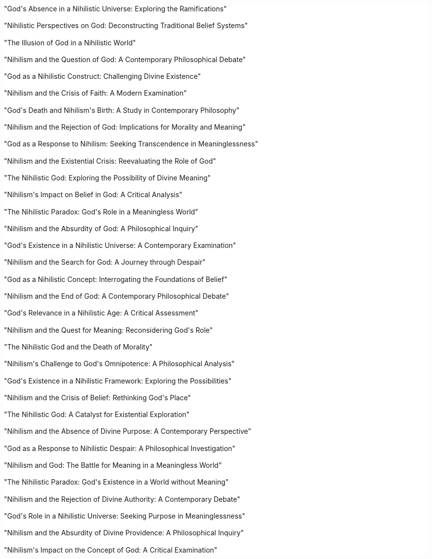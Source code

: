 "God's Absence in a Nihilistic Universe: Exploring the Ramifications"

"Nihilistic Perspectives on God: Deconstructing Traditional Belief Systems"

"The Illusion of God in a Nihilistic World"

"Nihilism and the Question of God: A Contemporary Philosophical Debate"

"God as a Nihilistic Construct: Challenging Divine Existence"

"Nihilism and the Crisis of Faith: A Modern Examination"

"God's Death and Nihilism's Birth: A Study in Contemporary Philosophy"

"Nihilism and the Rejection of God: Implications for Morality and Meaning"

"God as a Response to Nihilism: Seeking Transcendence in Meaninglessness"

"Nihilism and the Existential Crisis: Reevaluating the Role of God"

"The Nihilistic God: Exploring the Possibility of Divine Meaning"

"Nihilism's Impact on Belief in God: A Critical Analysis"

"The Nihilistic Paradox: God's Role in a Meaningless World"

"Nihilism and the Absurdity of God: A Philosophical Inquiry"

"God's Existence in a Nihilistic Universe: A Contemporary Examination"

"Nihilism and the Search for God: A Journey through Despair"

"God as a Nihilistic Concept: Interrogating the Foundations of Belief"

"Nihilism and the End of God: A Contemporary Philosophical Debate"

"God's Relevance in a Nihilistic Age: A Critical Assessment"

"Nihilism and the Quest for Meaning: Reconsidering God's Role"

"The Nihilistic God and the Death of Morality"

"Nihilism's Challenge to God's Omnipotence: A Philosophical Analysis"

"God's Existence in a Nihilistic Framework: Exploring the Possibilities"

"Nihilism and the Crisis of Belief: Rethinking God's Place"

"The Nihilistic God: A Catalyst for Existential Exploration"

"Nihilism and the Absence of Divine Purpose: A Contemporary Perspective"

"God as a Response to Nihilistic Despair: A Philosophical Investigation"

"Nihilism and God: The Battle for Meaning in a Meaningless World"

"The Nihilistic Paradox: God's Existence in a World without Meaning"

"Nihilism and the Rejection of Divine Authority: A Contemporary Debate"

"God's Role in a Nihilistic Universe: Seeking Purpose in Meaninglessness"

"Nihilism and the Absurdity of Divine Providence: A Philosophical Inquiry"

"Nihilism's Impact on the Concept of God: A Critical Examination"
